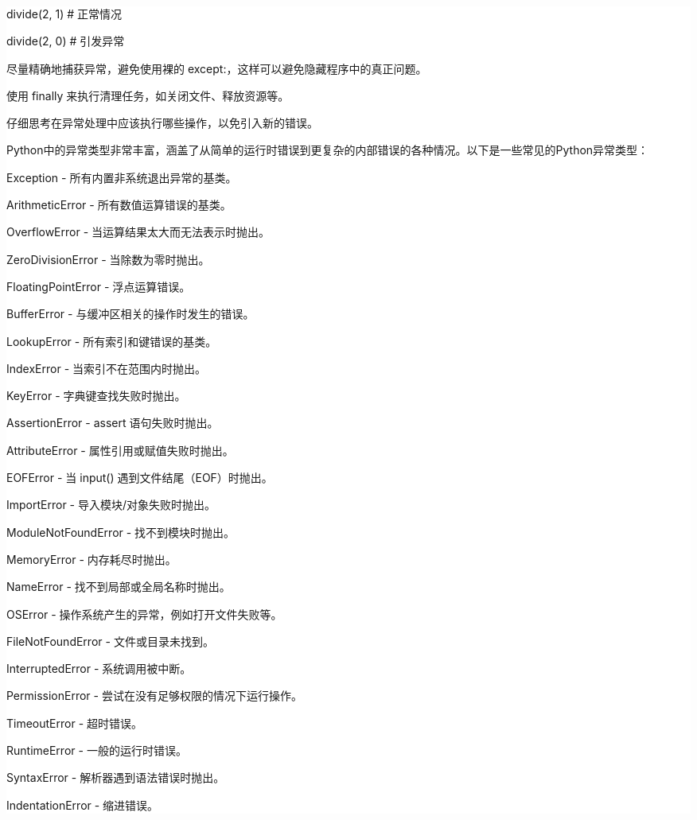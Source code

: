  

divide(2, 1) # 正常情况

divide(2, 0) # 引发异常

 

尽量精确地捕获异常，避免使用裸的 except:，这样可以避免隐藏程序中的真正问题。

使用 finally 来执行清理任务，如关闭文件、释放资源等。

仔细思考在异常处理中应该执行哪些操作，以免引入新的错误。

 

Python中的异常类型非常丰富，涵盖了从简单的运行时错误到更复杂的内部错误的各种情况。以下是一些常见的Python异常类型：

 

Exception - 所有内置非系统退出异常的基类。

ArithmeticError - 所有数值运算错误的基类。

OverflowError - 当运算结果太大而无法表示时抛出。

ZeroDivisionError - 当除数为零时抛出。

FloatingPointError - 浮点运算错误。

BufferError - 与缓冲区相关的操作时发生的错误。

LookupError - 所有索引和键错误的基类。

IndexError - 当索引不在范围内时抛出。

KeyError - 字典键查找失败时抛出。

AssertionError - assert 语句失败时抛出。

AttributeError - 属性引用或赋值失败时抛出。

EOFError - 当 input() 遇到文件结尾（EOF）时抛出。

ImportError - 导入模块/对象失败时抛出。

ModuleNotFoundError - 找不到模块时抛出。

MemoryError - 内存耗尽时抛出。

NameError - 找不到局部或全局名称时抛出。

OSError - 操作系统产生的异常，例如打开文件失败等。

FileNotFoundError - 文件或目录未找到。

InterruptedError - 系统调用被中断。

PermissionError - 尝试在没有足够权限的情况下运行操作。

TimeoutError - 超时错误。

RuntimeError - 一般的运行时错误。

SyntaxError - 解析器遇到语法错误时抛出。

IndentationError - 缩进错误。
